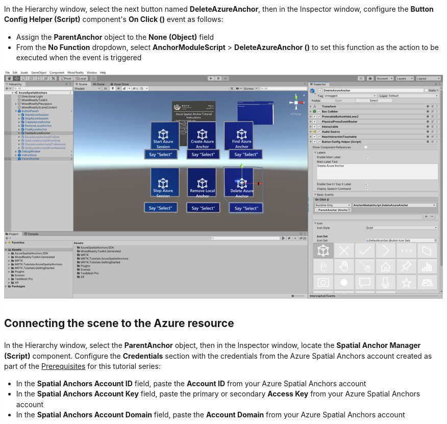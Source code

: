 In the Hierarchy window, select the next button named **DeleteAzureAnchor**, then in the Inspector window, configure the **Button Config Helper (Script)** component's **On Click ()** event as follows:

* Assign the **ParentAnchor** object to the **None (Object)** field
* From the **No Function** dropdown, select **AnchorModuleScript** > **DeleteAzureAnchor ()** to set this function as the action to be executed when the event is triggered

![Unity with DeleteAzureAnchor button OnClick event configured](images/mr-learning-asa/asa-02-section5-step1-6.png)

## Connecting the scene to the Azure resource

In the Hierarchy window, select the **ParentAnchor** object, then in the Inspector window, locate the **Spatial Anchor Manager (Script)** component. Configure the **Credentials** section with the credentials from the Azure Spatial Anchors account created as part of the [Prerequisites](mr-learning-asa-01.md#prerequisites) for this tutorial series:

* In the **Spatial Anchors Account ID** field, paste the **Account ID** from your Azure Spatial Anchors account
* In the **Spatial Anchors Account Key** field, paste the primary or secondary **Access Key** from your Azure Spatial Anchors account
* In the **Spatial Anchors Account Domain** field, paste the **Account Domain** from your Azure Spatial Anchors account
